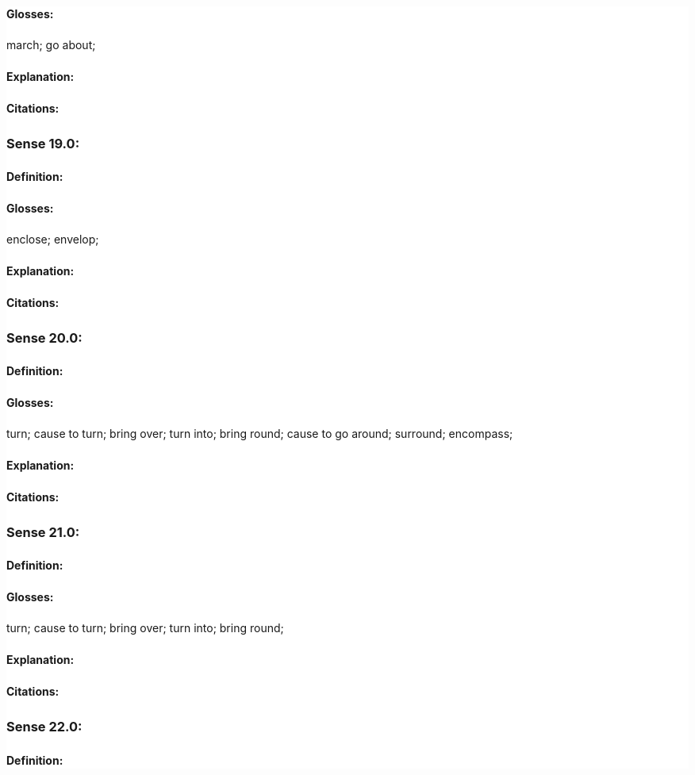 #### Glosses:

march; go about; 

#### Explanation:

#### Citations:



### Sense 19.0:

#### Definition:

#### Glosses:

enclose; envelop; 

#### Explanation:

#### Citations:



### Sense 20.0:

#### Definition:

#### Glosses:

turn; cause to turn; bring over; turn into; bring round; cause to go around; surround; encompass; 

#### Explanation:

#### Citations:



### Sense 21.0:

#### Definition:

#### Glosses:

turn; cause to turn; bring over; turn into; bring round; 

#### Explanation:

#### Citations:



### Sense 22.0:

#### Definition:
